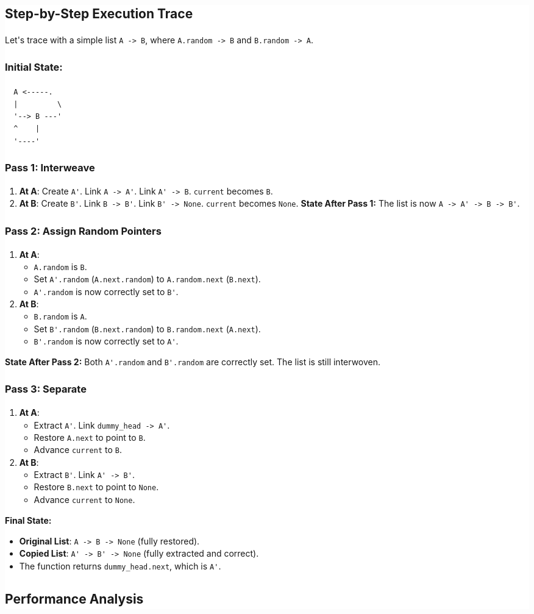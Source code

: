 ## Step-by-Step Execution Trace

Let's trace with a simple list `A -> B`, where `A.random -> B` and `B.random -> A`.

### **Initial State:**

```
  A <-----.
  |         \
  '--> B ---'
  ^    |
  '----'
```

### **Pass 1: Interweave**

1.  **At A**: Create `A'`. Link `A -> A'`. Link `A' -> B`. `current` becomes `B`.
2.  **At B**: Create `B'`. Link `B -> B'`. Link `B' -> None`. `current` becomes `None`.
    **State After Pass 1:** The list is now `A -> A' -> B -> B'`.

### **Pass 2: Assign Random Pointers**

1.  **At A**:
      - `A.random` is `B`.
      - Set `A'.random` (`A.next.random`) to `A.random.next` (`B.next`).
      - `A'.random` is now correctly set to `B'`.
2.  **At B**:
      - `B.random` is `A`.
      - Set `B'.random` (`B.next.random`) to `B.random.next` (`A.next`).
      - `B'.random` is now correctly set to `A'`.

**State After Pass 2:** Both `A'.random` and `B'.random` are correctly set. The list is still interwoven.

### **Pass 3: Separate**

1.  **At A**:
      - Extract `A'`. Link `dummy_head -> A'`.
      - Restore `A.next` to point to `B`.
      - Advance `current` to `B`.
2.  **At B**:
      - Extract `B'`. Link `A' -> B'`.
      - Restore `B.next` to point to `None`.
      - Advance `current` to `None`.

**Final State:**

  - **Original List**: `A -> B -> None` (fully restored).
  - **Copied List**: `A' -> B' -> None` (fully extracted and correct).
  - The function returns `dummy_head.next`, which is `A'`.

## Performance Analysis
